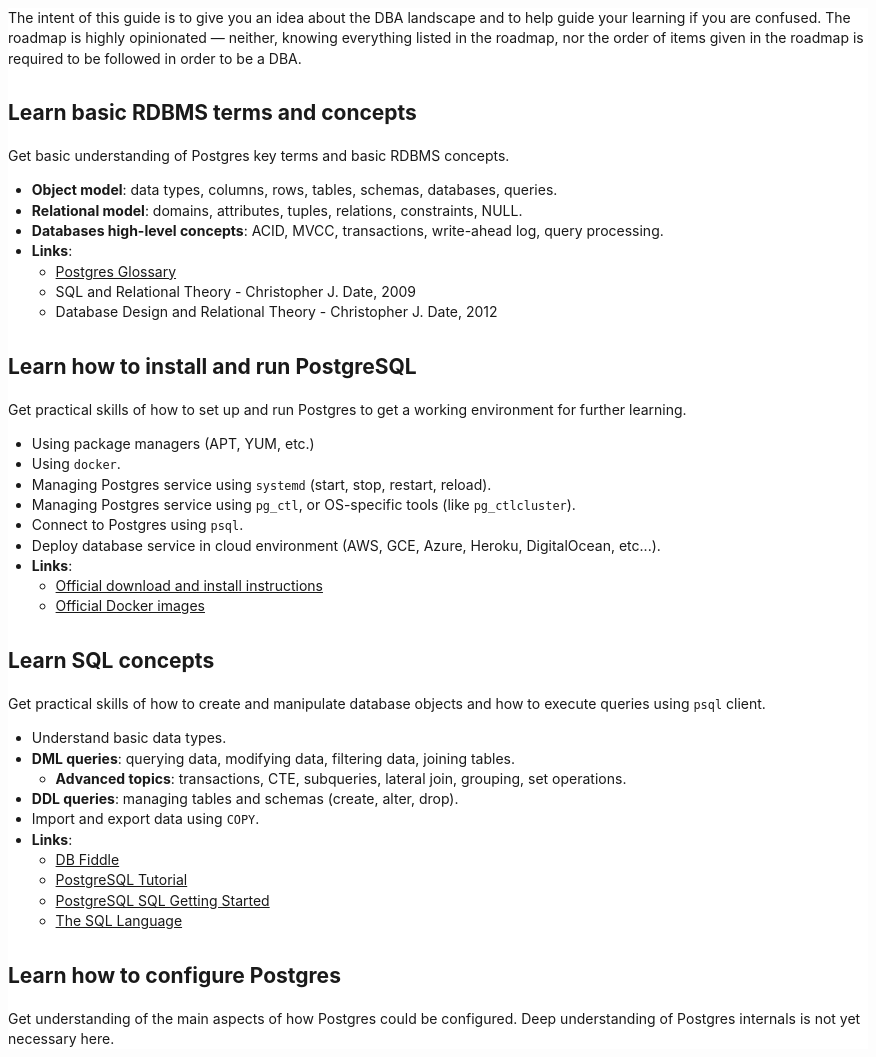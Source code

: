 
The intent of this guide is to give you an idea about the DBA landscape and to help guide your learning if you are confused. The roadmap is highly opinionated — neither, knowing everything listed in the roadmap, nor the order of items given in the roadmap is required to be followed in order to be a DBA.

## Learn basic RDBMS terms and concepts

Get basic understanding of Postgres key terms and basic RDBMS concepts.

- **Object model**: data types, columns, rows, tables, schemas, databases, queries.
- **Relational model**: domains, attributes, tuples, relations, constraints, NULL.
- **Databases high-level concepts**: ACID, MVCC, transactions, write-ahead log, query processing.
- **Links**:
  - [Postgres Glossary](https://www.postgresql.org/docs/13/glossary.html)
  - SQL and Relational Theory - Christopher J. Date, 2009
  - Database Design and Relational Theory - Christopher J. Date, 2012

## Learn how to install and run PostgreSQL

Get practical skills of how to set up and run Postgres to get a working environment for further learning.

- Using package managers (APT, YUM, etc.)
- Using `docker`.
- Managing Postgres service using `systemd` (start, stop, restart, reload).
- Managing Postgres service using `pg_ctl`, or OS-specific tools (like `pg_ctlcluster`).
- Connect to Postgres using `psql`.
- Deploy database service in cloud environment (AWS, GCE, Azure, Heroku, DigitalOcean, etc...).
- **Links**:
  - [Official download and install instructions](https://www.postgresql.org/download/)
  - [Official Docker images](https://hub.docker.com/_/postgres)

## Learn SQL concepts

Get practical skills of how to create and manipulate database objects and how to execute queries using `psql` client.

- Understand basic data types.
- **DML queries**: querying data, modifying data, filtering data, joining tables.
  - **Advanced topics**: transactions, CTE, subqueries, lateral join, grouping, set operations.
- **DDL queries**: managing tables and schemas (create, alter, drop).
- Import and export data using `COPY`.
- **Links**:
  - [DB Fiddle](https://www.db-fiddle.com/)
  - [PostgreSQL Tutorial](https://www.postgresqltutorial.com/)
  - [PostgreSQL SQL Getting Started](https://www.postgresql.org/docs/current/tutorial-sql.html)
  - [The SQL Language](https://www.postgresql.org/docs/current/sql.html)

## Learn how to configure Postgres

Get understanding of the main aspects of how Postgres could be configured. Deep understanding of Postgres internals is not yet necessary here.
